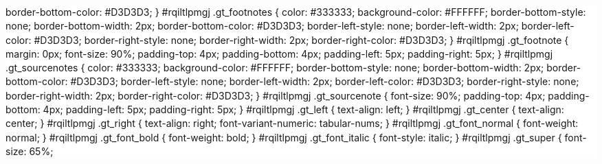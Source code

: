   border-bottom-color: #D3D3D3;
}
&#10;#rqiltlpmgj .gt_footnotes {
  color: #333333;
  background-color: #FFFFFF;
  border-bottom-style: none;
  border-bottom-width: 2px;
  border-bottom-color: #D3D3D3;
  border-left-style: none;
  border-left-width: 2px;
  border-left-color: #D3D3D3;
  border-right-style: none;
  border-right-width: 2px;
  border-right-color: #D3D3D3;
}
&#10;#rqiltlpmgj .gt_footnote {
  margin: 0px;
  font-size: 90%;
  padding-top: 4px;
  padding-bottom: 4px;
  padding-left: 5px;
  padding-right: 5px;
}
&#10;#rqiltlpmgj .gt_sourcenotes {
  color: #333333;
  background-color: #FFFFFF;
  border-bottom-style: none;
  border-bottom-width: 2px;
  border-bottom-color: #D3D3D3;
  border-left-style: none;
  border-left-width: 2px;
  border-left-color: #D3D3D3;
  border-right-style: none;
  border-right-width: 2px;
  border-right-color: #D3D3D3;
}
&#10;#rqiltlpmgj .gt_sourcenote {
  font-size: 90%;
  padding-top: 4px;
  padding-bottom: 4px;
  padding-left: 5px;
  padding-right: 5px;
}
&#10;#rqiltlpmgj .gt_left {
  text-align: left;
}
&#10;#rqiltlpmgj .gt_center {
  text-align: center;
}
&#10;#rqiltlpmgj .gt_right {
  text-align: right;
  font-variant-numeric: tabular-nums;
}
&#10;#rqiltlpmgj .gt_font_normal {
  font-weight: normal;
}
&#10;#rqiltlpmgj .gt_font_bold {
  font-weight: bold;
}
&#10;#rqiltlpmgj .gt_font_italic {
  font-style: italic;
}
&#10;#rqiltlpmgj .gt_super {
  font-size: 65%;